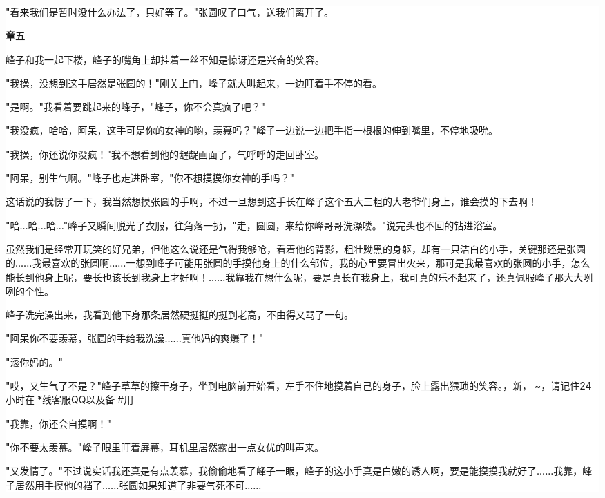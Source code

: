

"看来我们是暂时没什么办法了，只好等了。"张圆叹了口气，送我们离开了。



**章五**



峰子和我一起下楼，峰子的嘴角上却挂着一丝不知是惊讶还是兴奋的笑容。



"我操，没想到这手居然是张圆的！"刚关上门，峰子就大叫起来，一边盯着手不停的看。



"是啊。"我看着要跳起来的峰子，"峰子，你不会真疯了吧？"



"我没疯，哈哈，阿呆，这手可是你的女神的哟，羡慕吗？"峰子一边说一边把手指一根根的伸到嘴里，不停地吸吮。



"我操，你还说你没疯！"我不想看到他的龌龊画面了，气呼呼的走回卧室。



"阿呆，别生气啊。"峰子也走进卧室，"你不想摸摸你女神的手吗？"



这话说的我愣了一下，我当然想摸张圆的手啊，不过一旦想到这手长在峰子这个五大三粗的大老爷们身上，谁会摸的下去啊！



"哈...哈...哈..."峰子又瞬间脱光了衣服，往角落一扔，"走，圆圆，来给你峰哥哥洗澡喽。"说完头也不回的钻进浴室。



虽然我们是经常开玩笑的好兄弟，但他这么说还是气得我够呛，看着他的背影，粗壮黝黑的身躯，却有一只洁白的小手，关键那还是张圆的......我最喜欢的张圆啊......一想到峰子可能用张圆的手摸他身上的什么部位，我的心里要冒出火来，那可是我最喜欢的张圆的小手，怎么能长到他身上呢，要长也该长到我身上才好啊！......我靠我在想什么呢，要是真长在我身上，我可真的乐不起来了，还真佩服峰子那大大咧咧的个性。



峰子洗完澡出来，我看到他下身那条居然硬挺挺的挺到老高，不由得又骂了一句。



"阿呆你不要羡慕，张圆的手给我洗澡......真他妈的爽爆了！"



"滚你妈的。"



"哎，又生气了不是？"峰子草草的擦干身子，坐到电脑前开始看，左手不住地摸着自己的身子，脸上露出猥琐的笑容。，新， ~，请记住24小时在 *线客服QQ以及备 #用



"我靠，你还会自摸啊！"



"你不要太羡慕。"峰子眼里盯着屏幕，耳机里居然露出一点女优的叫声来。



"又发情了。"不过说实话我还真是有点羡慕，我偷偷地看了峰子一眼，峰子的这小手真是白嫩的诱人啊，要是能摸摸我就好了......我靠，峰子居然用手摸他的裆了......张圆如果知道了非要气死不可......


